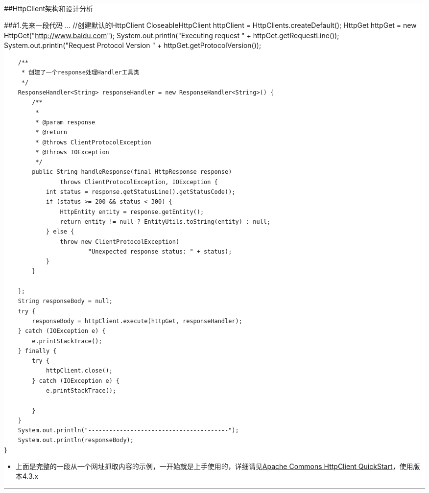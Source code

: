 ##HttpClient架构和设计分析

###1.先来一段代码
	...
        //创建默认的HttpClient
        CloseableHttpClient httpClient = HttpClients.createDefault();
        HttpGet httpGet = new HttpGet("http://www.baidu.com");
        System.out.println("Executing request " + httpGet.getRequestLine());
        System.out.println("Request Protocol Version "
                + httpGet.getProtocolVersion());

        /**
         * 创建了一个response处理Handler工具类
         */
        ResponseHandler<String> responseHandler = new ResponseHandler<String>() {
            /**
             * 
             * @param response
             * @return
             * @throws ClientProtocolException
             * @throws IOException
             */
            public String handleResponse(final HttpResponse response)
                    throws ClientProtocolException, IOException {
                int status = response.getStatusLine().getStatusCode();
                if (status >= 200 && status < 300) {
                    HttpEntity entity = response.getEntity();
                    return entity != null ? EntityUtils.toString(entity) : null;
                } else {
                    throw new ClientProtocolException(
                            "Unexpected response status: " + status);
                }
            }

        };
        String responseBody = null;
        try {
            responseBody = httpClient.execute(httpGet, responseHandler);
        } catch (IOException e) {
            e.printStackTrace();
        } finally {
            try {
                httpClient.close();
            } catch (IOException e) {
                e.printStackTrace();

            }
        }
        System.out.println("----------------------------------------");
        System.out.println(responseBody);
    }

* 上面是完整的一段从一个网址抓取内容的示例，一开始就是上手使用的，详细请见[Apache Commons HttpClient QuickStart](http://hc.apache.org/httpcomponents-client-4.3.x/quickstart.html)，使用版本4.3.x

---